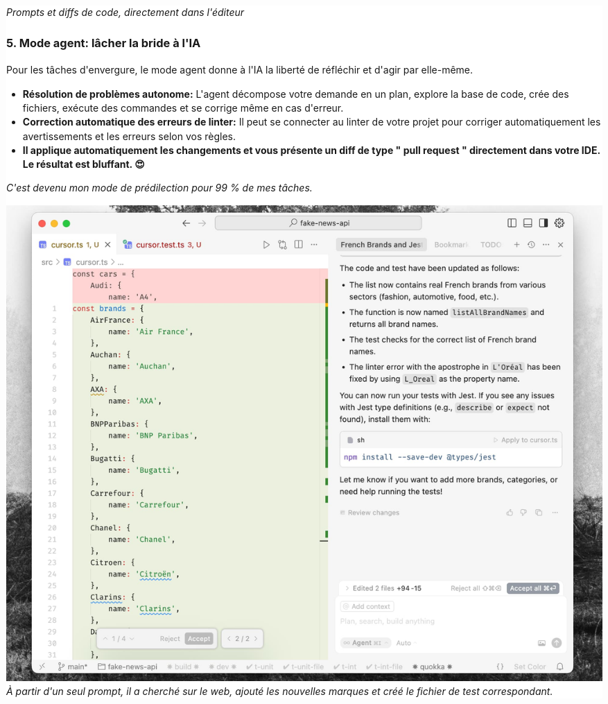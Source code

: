 *Prompts et diffs de code, directement dans l'éditeur*

### 5. Mode agent: lâcher la bride à l'IA

Pour les tâches d'envergure, le mode agent donne à l'IA la liberté de réfléchir et d'agir par elle-même.
- **Résolution de problèmes autonome:** L'agent décompose votre demande en un plan, explore la base de code, crée des fichiers, exécute des commandes et se corrige même en cas d'erreur.
- **Correction automatique des erreurs de linter:** Il peut se connecter au linter de votre projet pour corriger automatiquement les avertissements et les erreurs selon vos règles.
- **Il applique automatiquement les changements et vous présente un diff de type " pull request " directement dans votre IDE. Le résultat est bluffant. 😍**

*C'est devenu mon mode de prédilection pour 99 % de mes tâches.*

![](assets/agent.jpg)
*À partir d'un seul prompt, il a cherché sur le web, ajouté les nouvelles marques et créé le fichier de test correspondant.*
